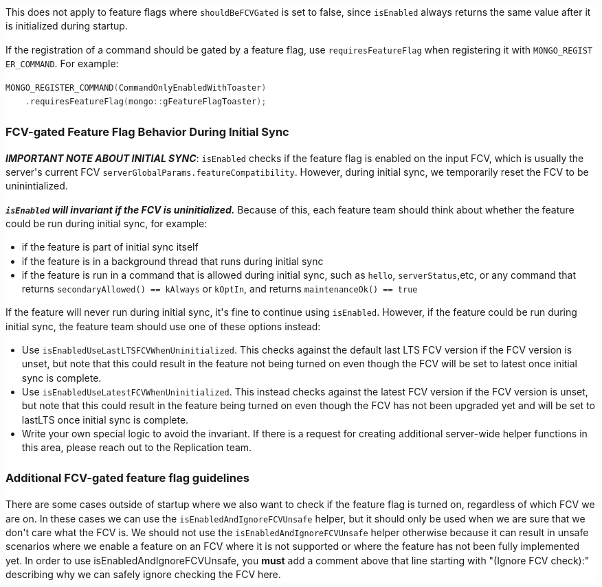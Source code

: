 This does not apply to feature flags where `shouldBeFCVGated` is set to false, since `isEnabled`
always returns the same value after it is initialized during startup.

If the registration of a command should be gated by a feature flag, use `requiresFeatureFlag` when
registering it with `MONGO_REGISTER_COMMAND`. For example:

```c++
MONGO_REGISTER_COMMAND(CommandOnlyEnabledWithToaster)
    .requiresFeatureFlag(mongo::gFeatureFlagToaster);
```

### FCV-gated Feature Flag Behavior During Initial Sync

**_IMPORTANT NOTE ABOUT INITIAL SYNC_**:
`isEnabled` checks if the feature flag is enabled on the input FCV, which is usually
the server's current FCV `serverGlobalParams.featureCompatibility`. However, during initial sync, we temporarily reset the FCV to be uninintialized.

**_`isEnabled` will invariant if the FCV is uninitialized._**
Because of this, each feature team should think about whether the feature could be run during initial sync, for example:

- if the feature is part of initial sync itself
- if the feature is in a background thread that runs during initial sync
- if the feature is run in a command that is allowed during initial sync, such as `hello`, `serverStatus`,etc, or any command that returns `secondaryAllowed() == kAlways` or `kOptIn`, and returns `maintenanceOk() == true`

If the feature will never run during initial sync, it's fine to continue using `isEnabled`. However, if the feature could be run during initial sync, the feature team
should use one of these options instead:

- Use `isEnabledUseLastLTSFCVWhenUninitialized`. This checks against the default last LTS FCV version if the FCV version is unset, but note that this could result in the feature not being turned on even though the FCV will be set to latest once initial sync is complete.
- Use `isEnabledUseLatestFCVWhenUninitialized`. This instead checks against the
  latest FCV version if the FCV version is unset, but note that this could result in the feature being turned on
  even though the FCV has not been upgraded yet and will be set to lastLTS once initial sync is complete.
- Write your own special logic to avoid the invariant. If there is a request for creating additional server-wide helper functions in this area, please reach out to the Replication team.

### Additional FCV-gated feature flag guidelines

There are some cases outside of startup where we also want to check if the feature flag is turned on,
regardless of which FCV we are on. In these cases we can use the `isEnabledAndIgnoreFCVUnsafe`
helper, but it should only be used when we are sure that we don't care what the FCV is. We should
not use the `isEnabledAndIgnoreFCVUnsafe` helper otherwise because it can result in unsafe scenarios
where we enable a feature on an FCV where it is not supported or where the feature has not been
fully implemented yet. In order to use isEnabledAndIgnoreFCVUnsafe, you **must** add a comment above
that line starting with "(Ignore FCV check):" describing why we can safely ignore checking the FCV
here.
